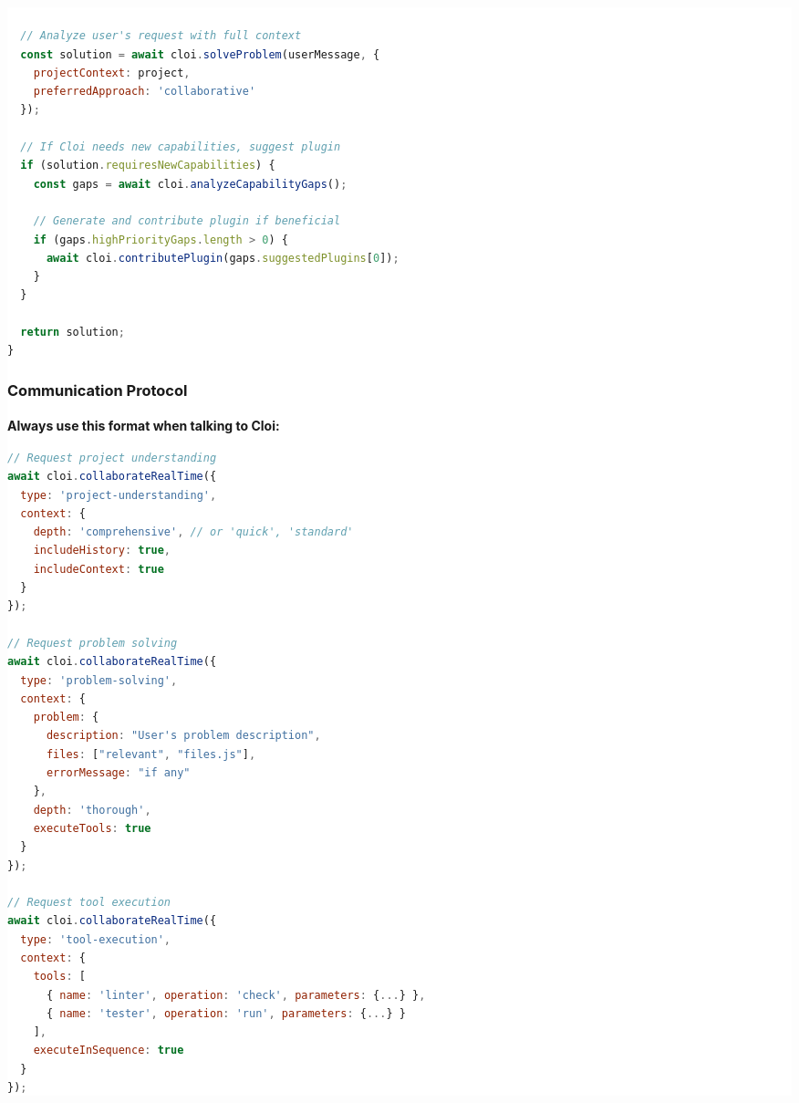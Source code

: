 ```javascript
  
  // Analyze user's request with full context
  const solution = await cloi.solveProblem(userMessage, {
    projectContext: project,
    preferredApproach: 'collaborative'
  });
  
  // If Cloi needs new capabilities, suggest plugin
  if (solution.requiresNewCapabilities) {
    const gaps = await cloi.analyzeCapabilityGaps();
    
    // Generate and contribute plugin if beneficial
    if (gaps.highPriorityGaps.length > 0) {
      await cloi.contributePlugin(gaps.suggestedPlugins[0]);
    }
  }
  
  return solution;
}
```

### Communication Protocol

**Always use this format when talking to Cloi:**

```javascript
// Request project understanding
await cloi.collaborateRealTime({
  type: 'project-understanding',
  context: {
    depth: 'comprehensive', // or 'quick', 'standard'
    includeHistory: true,
    includeContext: true
  }
});

// Request problem solving
await cloi.collaborateRealTime({
  type: 'problem-solving', 
  context: {
    problem: {
      description: "User's problem description",
      files: ["relevant", "files.js"],
      errorMessage: "if any"
    },
    depth: 'thorough',
    executeTools: true
  }
});

// Request tool execution
await cloi.collaborateRealTime({
  type: 'tool-execution',
  context: {
    tools: [
      { name: 'linter', operation: 'check', parameters: {...} },
      { name: 'tester', operation: 'run', parameters: {...} }
    ],
    executeInSequence: true
  }
});
```
